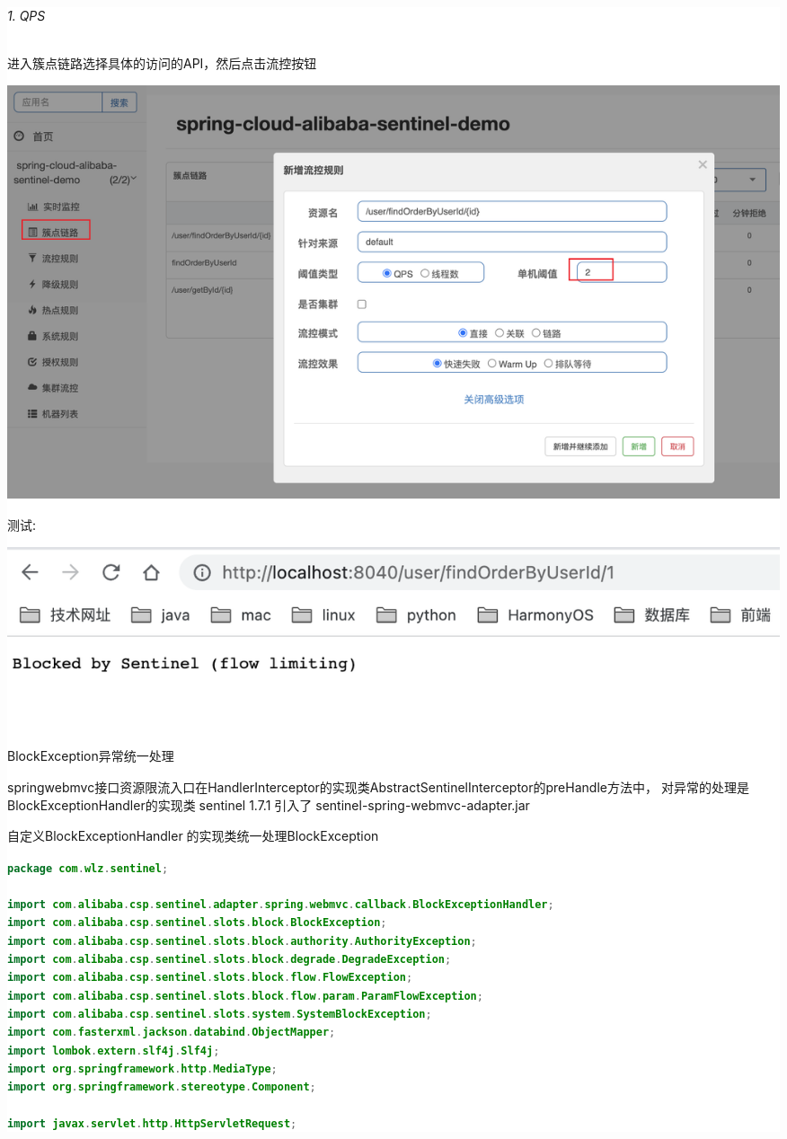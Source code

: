 ###### 1. QPS 

   进入簇点链路选择具体的访问的API，然后点击流控按钮

![sentinel-流控规则-qps](spring-cloud-alibaba.assets/sentinel-流控规则-qps.png)

   测试: 

![spring-cloud-ali-sentinel-规则执行结果](spring-cloud-alibaba.assets/spring-cloud-ali-sentinel-规则执行结果-2.png)

   BlockException异常统一处理

   springwebmvc接口资源限流入口在HandlerInterceptor的实现类AbstractSentinelInterceptor的preHandle方法中，
   对异常的处理是BlockExceptionHandler的实现类 sentinel 1.7.1 引入了 sentinel-spring-webmvc-adapter.jar 

自定义BlockExceptionHandler 的实现类统一处理BlockException

```java
package com.wlz.sentinel;

import com.alibaba.csp.sentinel.adapter.spring.webmvc.callback.BlockExceptionHandler;
import com.alibaba.csp.sentinel.slots.block.BlockException;
import com.alibaba.csp.sentinel.slots.block.authority.AuthorityException;
import com.alibaba.csp.sentinel.slots.block.degrade.DegradeException;
import com.alibaba.csp.sentinel.slots.block.flow.FlowException;
import com.alibaba.csp.sentinel.slots.block.flow.param.ParamFlowException;
import com.alibaba.csp.sentinel.slots.system.SystemBlockException;
import com.fasterxml.jackson.databind.ObjectMapper;
import lombok.extern.slf4j.Slf4j;
import org.springframework.http.MediaType;
import org.springframework.stereotype.Component;

import javax.servlet.http.HttpServletRequest;
```
